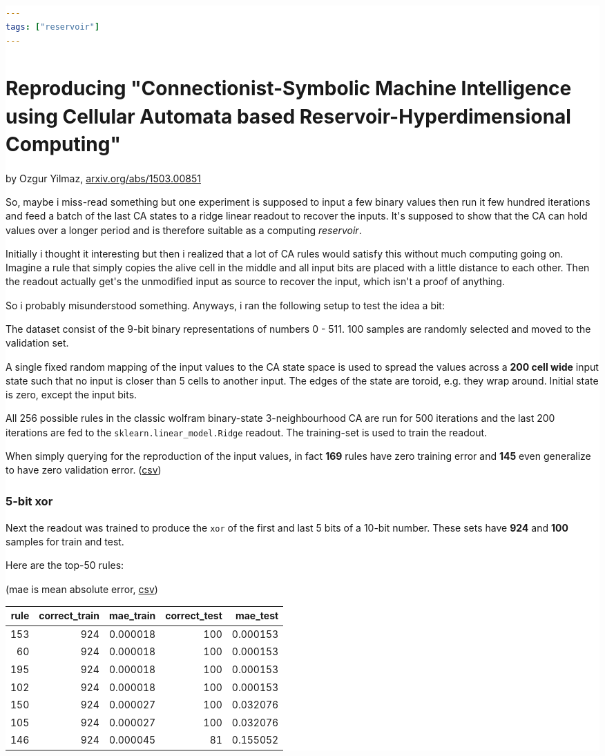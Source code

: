 ```yaml
---
tags: ["reservoir"]
---
```


# Reproducing "Connectionist-Symbolic Machine Intelligence using Cellular Automata based Reservoir-Hyperdimensional Computing"

by Ozgur Yilmaz, [arxiv.org/abs/1503.00851](https://arxiv.org/abs/1503.00851)

So, maybe i miss-read something but one experiment is supposed to input a
few binary values then run it few hundred iterations and feed a batch of 
the last CA states to a ridge linear readout to recover the inputs.
It's supposed to show that the CA can hold values over a longer period and
is therefore suitable as a computing *reservoir*.  

Initially i thought it interesting but then i realized that a lot of CA rules
would satisfy this without much computing going on. Imagine a rule that 
simply copies the alive cell in the middle and all input bits are placed
with a little distance to each other. Then the readout actually get's the
unmodified input as source to recover the input, which isn't a proof of anything.

So i probably misunderstood something. Anyways, i ran the following setup
to test the idea a bit:

The dataset consist of the 9-bit binary representations of numbers 0 - 511.
100 samples are randomly selected and moved to the validation set.

A single fixed random mapping of the input values to the CA state space is
used to spread the values across a **200 cell wide** input state such that no
input is closer than 5 cells to another input. The edges of the state are
toroid, e.g. they wrap around. Initial state is zero, except the input bits.

All 256 possible rules in the classic wolfram binary-state 3-neighbourhood CA
are run for 500 iterations and the last 200 iterations are fed to the
`sklearn.linear_model.Ridge` readout. The training-set is used to train
the readout.

When simply querying for the reproduction of the input values, in fact 
**169** rules have zero training error and **145** even generalize to 
have zero validation error. ([csv](data/ca1-repl-copy.csv))

### 5-bit xor

Next the readout was trained to produce the `xor` of the first and last 5 bits
of a 10-bit number. These sets have **924** and **100** samples for train and test.

Here are the top-50 rules:

(mae is mean absolute error, [csv](data/ca1-repl-xor.csv))

|   rule |   correct_train |   mae_train |   correct_test |   mae_test |
|-------:|----------------:|------------:|---------------:|-----------:|
|    153 |             924 |    0.000018 |            100 |   0.000153 |
|     60 |             924 |    0.000018 |            100 |   0.000153 |
|    195 |             924 |    0.000018 |            100 |   0.000153 |
|    102 |             924 |    0.000018 |            100 |   0.000153 |
|    150 |             924 |    0.000027 |            100 |   0.032076 |
|    105 |             924 |    0.000027 |            100 |   0.032076 |
|    146 |             924 |    0.000045 |             81 |   0.155052 |